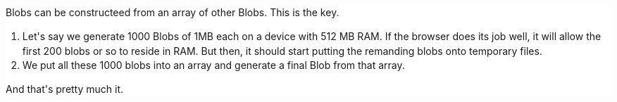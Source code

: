 Blobs can be constructeed from an array of other Blobs. This is the key.

1. Let's say we generate 1000 Blobs of 1MB each on a device with 512 MB RAM. If the browser does its job well, it will allow the first 200 blobs or so to reside in RAM. But then, it should start putting the remanding blobs onto temporary files.
2. We put all these 1000 blobs into an array and generate a final Blob from that array.

And that's pretty much it.
